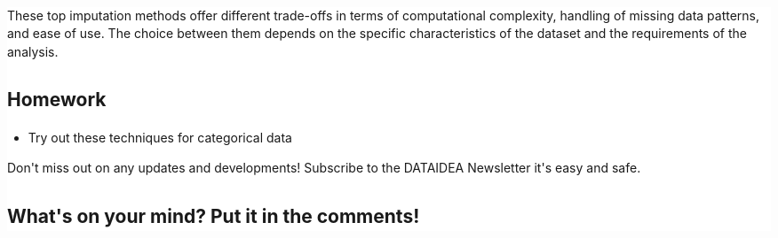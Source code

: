 These top imputation methods offer different trade-offs in terms of computational complexity, handling of missing data patterns, and ease of use. The choice between them depends on the specific characteristics of the dataset and the requirements of the analysis.

## Homework
- Try out these techniques for categorical data

<div class="p-3">
<p class=pb-1>
Don't miss out on any updates and developments! Subscribe to the DATAIDEA Newsletter it's easy and safe.
</p>
<iframe src="https://embeds.beehiiv.com/5fc7c425-9c7e-4e08-a514-ad6c22beee74?slim=true" data-test-id="beehiiv-embed" height="52" frameborder="0" scrolling="no" style="margin: 0; border-radius: 0px !important; background-color: transparent; width: 100%;" ></iframe>
</div>

<h2>What's on your mind? Put it in the comments!</h2>
<script src="https://utteranc.es/client.js"
        repo="dataideaorg/dataidea-science"
        issue-term="pathname"
        theme="github-light"
        crossorigin="anonymous"
        async>
</script>
